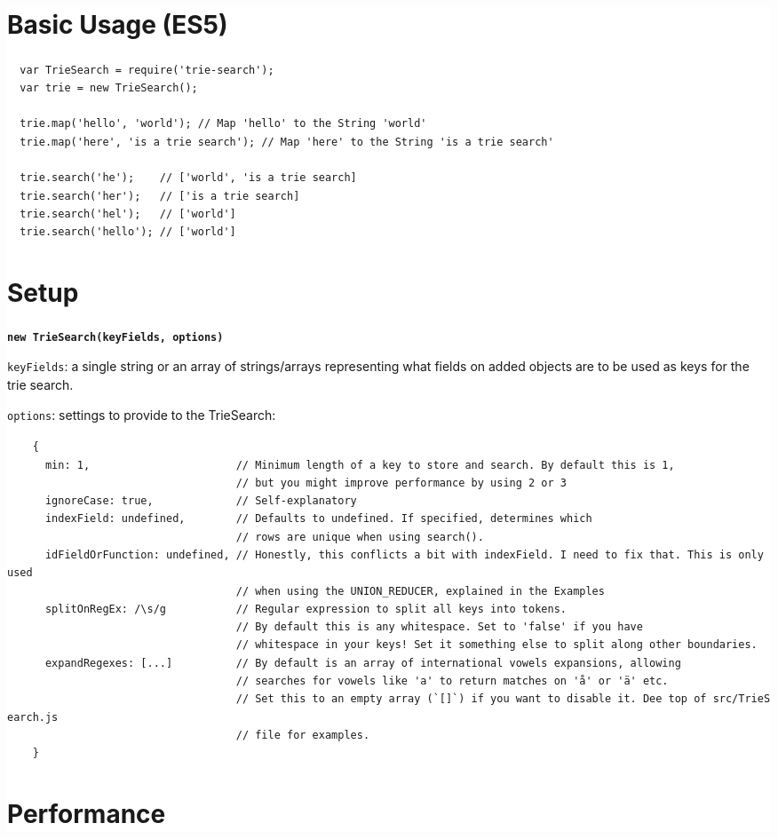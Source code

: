 # Basic Usage (ES5)

```
  var TrieSearch = require('trie-search');
  var trie = new TrieSearch();

  trie.map('hello', 'world'); // Map 'hello' to the String 'world'
  trie.map('here', 'is a trie search'); // Map 'here' to the String 'is a trie search'

  trie.search('he');    // ['world', 'is a trie search]
  trie.search('her');   // ['is a trie search]
  trie.search('hel');   // ['world']
  trie.search('hello'); // ['world']
```

# Setup

**`new TrieSearch(keyFields, options)`**

`keyFields`: a single string or an array of strings/arrays representing what fields on added objects are to be used as keys for the
trie search.

`options`: settings to provide to the TrieSearch:

```
    {
      min: 1,                       // Minimum length of a key to store and search. By default this is 1,
                                    // but you might improve performance by using 2 or 3
      ignoreCase: true,             // Self-explanatory
      indexField: undefined,        // Defaults to undefined. If specified, determines which
                                    // rows are unique when using search().
      idFieldOrFunction: undefined, // Honestly, this conflicts a bit with indexField. I need to fix that. This is only used
                                    // when using the UNION_REDUCER, explained in the Examples
      splitOnRegEx: /\s/g           // Regular expression to split all keys into tokens.
                                    // By default this is any whitespace. Set to 'false' if you have
                                    // whitespace in your keys! Set it something else to split along other boundaries.
      expandRegexes: [...]          // By default is an array of international vowels expansions, allowing
                                    // searches for vowels like 'a' to return matches on 'å' or 'ä' etc.
                                    // Set this to an empty array (`[]`) if you want to disable it. Dee top of src/TrieSearch.js 
                                    // file for examples.
    }
```

# Performance
